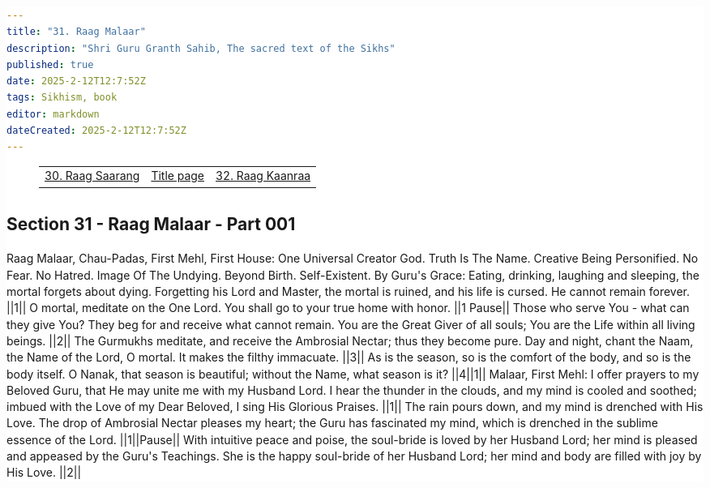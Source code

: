 ```yaml
---
title: "31. Raag Malaar"
description: "Shri Guru Granth Sahib, The sacred text of the Sikhs"
published: true
date: 2025-2-12T12:7:52Z
tags: Sikhism, book
editor: markdown
dateCreated: 2025-2-12T12:7:52Z
---
```


<figure class="table chapter-navigator">
  <table>
    <tbody>
      <tr>
        <td>
        <a href="/en/book/Sikhism/Shri_Guru_Granth_Sahib/30">
          <span class="mdi mdi-arrow-left-drop-circle"></span><span class="pl-2">30. Raag Saarang</span>
        </a>
        </td>
        <td>
        <a href="/en/book/Sikhism/Shri_Guru_Granth_Sahib">
          <span class="mdi mdi-book-open-variant"></span><span class="pl-2">Title page</span>
        </a>
        </td>
        <td>
        <a href="/en/book/Sikhism/Shri_Guru_Granth_Sahib/32">
          <span class="pr-2">32. Raag Kaanraa</span><span class="mdi mdi-arrow-right-drop-circle"></span>
        </a>
        </td>
      </tr>
    </tbody>
  </table>
</figure>

## Section 31 - Raag Malaar - Part 001

Raag Malaar, Chau-Padas, First Mehl, First House:
One Universal Creator God. Truth Is The Name. Creative Being Personified. No Fear. No Hatred. Image Of The Undying. Beyond Birth. Self-Existent. By Guru's Grace:
Eating, drinking, laughing and sleeping, the mortal forgets about dying.
Forgetting his Lord and Master, the mortal is ruined, and his life is cursed. He cannot remain forever. ||1||
O mortal, meditate on the One Lord.
You shall go to your true home with honor. ||1 Pause||
Those who serve You - what can they give You? They beg for and receive what cannot remain.
You are the Great Giver of all souls; You are the Life within all living beings. ||2||
The Gurmukhs meditate, and receive the Ambrosial Nectar; thus they become pure.
Day and night, chant the Naam, the Name of the Lord, O mortal. It makes the filthy immacuate. ||3||
As is the season, so is the comfort of the body, and so is the body itself.
O Nanak, that season is beautiful; without the Name, what season is it? ||4||1||
Malaar, First Mehl:
I offer prayers to my Beloved Guru, that He may unite me with my Husband Lord.
I hear the thunder in the clouds, and my mind is cooled and soothed; imbued with the Love of my Dear Beloved, I sing His Glorious Praises. ||1||
The rain pours down, and my mind is drenched with His Love.
The drop of Ambrosial Nectar pleases my heart; the Guru has fascinated my mind, which is drenched in the sublime essence of the Lord. ||1||Pause||
With intuitive peace and poise, the soul-bride is loved by her Husband Lord; her mind is pleased and appeased by the Guru's Teachings.
She is the happy soul-bride of her Husband Lord; her mind and body are filled with joy by His Love. ||2||